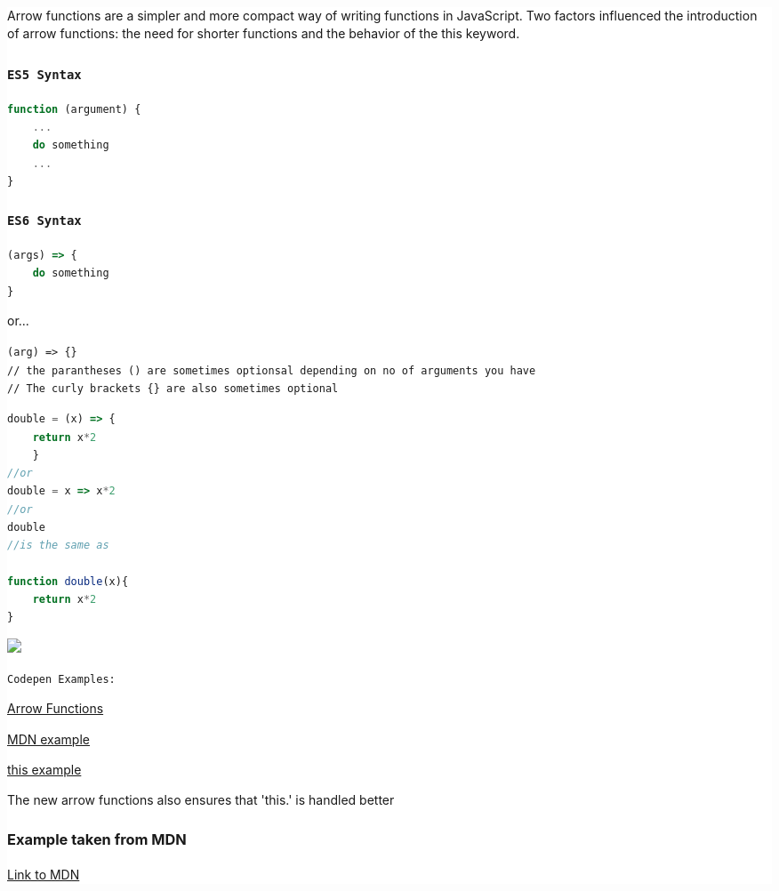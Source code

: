 Arrow functions are a simpler and more compact way of writing functions in JavaScript.
Two factors influenced the introduction of arrow functions: 
the need for shorter functions and the behavior of the this keyword.

### `ES5 Syntax`
```javascript
function (argument) {
    ...
    do something
    ...
}
```

### `ES6 Syntax`
```javascript
(args) => {
    do something
}
```
or...
```
(arg) => {} 
// the parantheses () are sometimes optionsal depending on no of arguments you have
// The curly brackets {} are also sometimes optional 
```

```javascript
double = (x) => {
    return x*2
    }
//or
double = x => x*2
//or
double
//is the same as

function double(x){
    return x*2
}
```
<img src="https://miro.medium.com/max/1200/1*o-wasL_EjWk4g8velrI8bg.jpeg" height="300" />

`Codepen Examples:`

[Arrow Functions](https://codepen.io/albseb511/pen/mdbOmPa?editors=0112)

[MDN example](https://codepen.io/albseb511/pen/wvwovbm?editors=1112)

[this example](https://codepen.io/albseb511/pen/MWgbmpb?editors=0012)

The new arrow functions also ensures that 'this.' is handled better

### Example taken from MDN
[Link to MDN](https://developer.mozilla.org/en-US/docs/Web/JavaScript/Reference/Functions/Arrow_functions#Shorter_functions)
